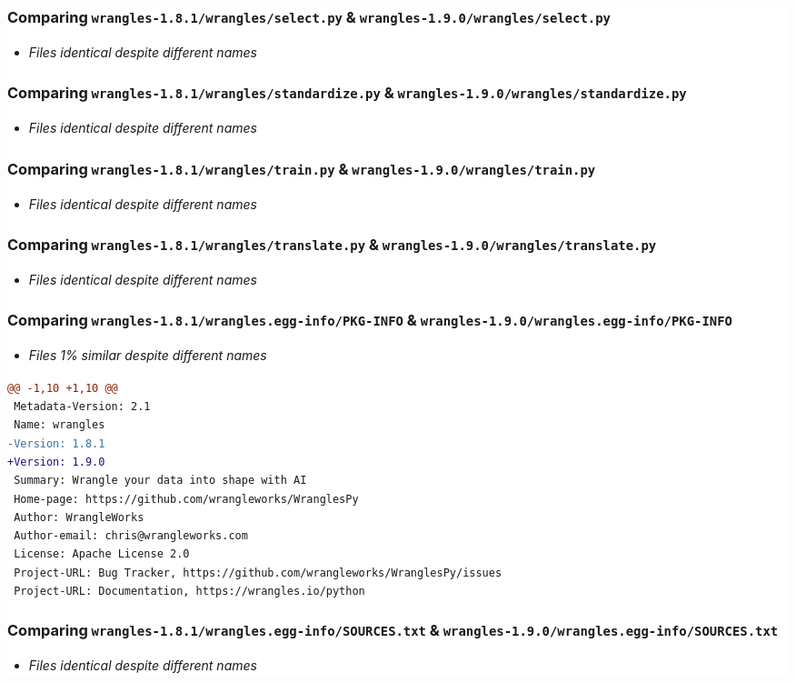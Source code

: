 ### Comparing `wrangles-1.8.1/wrangles/select.py` & `wrangles-1.9.0/wrangles/select.py`

 * *Files identical despite different names*

### Comparing `wrangles-1.8.1/wrangles/standardize.py` & `wrangles-1.9.0/wrangles/standardize.py`

 * *Files identical despite different names*

### Comparing `wrangles-1.8.1/wrangles/train.py` & `wrangles-1.9.0/wrangles/train.py`

 * *Files identical despite different names*

### Comparing `wrangles-1.8.1/wrangles/translate.py` & `wrangles-1.9.0/wrangles/translate.py`

 * *Files identical despite different names*

### Comparing `wrangles-1.8.1/wrangles.egg-info/PKG-INFO` & `wrangles-1.9.0/wrangles.egg-info/PKG-INFO`

 * *Files 1% similar despite different names*

```diff
@@ -1,10 +1,10 @@
 Metadata-Version: 2.1
 Name: wrangles
-Version: 1.8.1
+Version: 1.9.0
 Summary: Wrangle your data into shape with AI
 Home-page: https://github.com/wrangleworks/WranglesPy
 Author: WrangleWorks
 Author-email: chris@wrangleworks.com
 License: Apache License 2.0
 Project-URL: Bug Tracker, https://github.com/wrangleworks/WranglesPy/issues
 Project-URL: Documentation, https://wrangles.io/python
```

### Comparing `wrangles-1.8.1/wrangles.egg-info/SOURCES.txt` & `wrangles-1.9.0/wrangles.egg-info/SOURCES.txt`

 * *Files identical despite different names*


